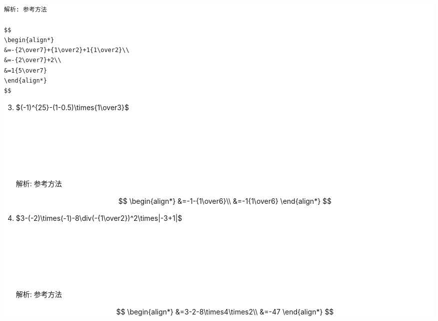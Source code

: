 	解析: 参考方法

	$$
	\begin{align*}
	&=-{2\over7}+{1\over2}+1{1\over2}\\
	&=-{2\over7}+2\\
	&=1{5\over7}
	\end{align*}
	$$

3. $(-1)^{25}-(1-0.5)\times{1\over3}$

	<img src="img/blank.png" style="zoom:50%;" />

	解析: 参考方法

	$$
	\begin{align*}
	&=-1-{1\over6}\\
	&=-1{1\over6}
	\end{align*}
	$$

4. $3-(-2)\times(-1)-8\div(-{1\over2})^2\times|-3+1|$

	<img src="img/blank.png" style="zoom:50%;" />

	解析: 参考方法

	$$
	\begin{align*}
	&=3-2-8\times4\times2\\
	&=-47
	\end{align*}
	$$
